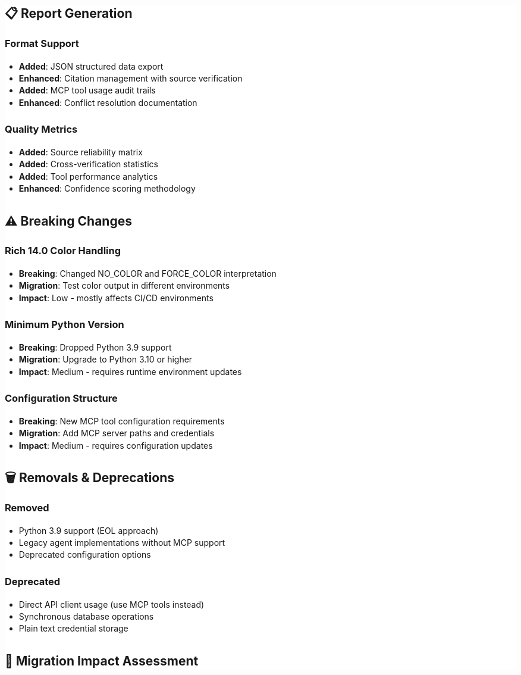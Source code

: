 ## 📋 Report Generation

### Format Support

- **Added**: JSON structured data export
- **Enhanced**: Citation management with source verification
- **Added**: MCP tool usage audit trails
- **Enhanced**: Conflict resolution documentation

### Quality Metrics

- **Added**: Source reliability matrix
- **Added**: Cross-verification statistics
- **Added**: Tool performance analytics
- **Enhanced**: Confidence scoring methodology

## ⚠️ Breaking Changes

### Rich 14.0 Color Handling

- **Breaking**: Changed NO_COLOR and FORCE_COLOR interpretation
- **Migration**: Test color output in different environments
- **Impact**: Low - mostly affects CI/CD environments

### Minimum Python Version

- **Breaking**: Dropped Python 3.9 support
- **Migration**: Upgrade to Python 3.10 or higher
- **Impact**: Medium - requires runtime environment updates

### Configuration Structure

- **Breaking**: New MCP tool configuration requirements
- **Migration**: Add MCP server paths and credentials
- **Impact**: Medium - requires configuration updates

## 🗑️ Removals & Deprecations

### Removed

- Python 3.9 support (EOL approach)
- Legacy agent implementations without MCP support
- Deprecated configuration options

### Deprecated

- Direct API client usage (use MCP tools instead)
- Synchronous database operations
- Plain text credential storage

## 🔄 Migration Impact Assessment
